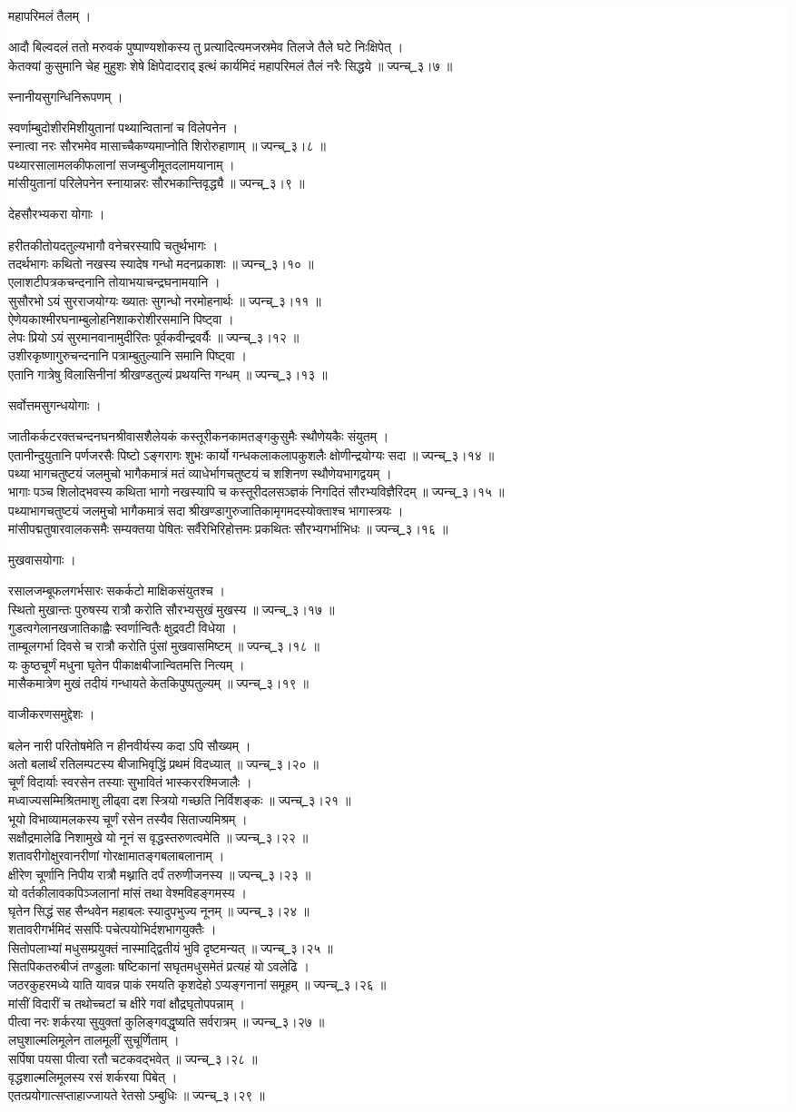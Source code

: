 महापरिमलं तैलम् ।  
    
आदौ बिल्वदलं ततो मरुवकं पुष्पाण्यशोकस्य तु प्रत्यादित्यमजस्रमेव तिलजे तैले घटे निःक्षिपेत् ।  
केतक्यां कुसुमानि चेह मुहुशः शेषे क्षिपेदादराद् इत्थं कार्यमिदं महापरिमलं तैलं नरैः सिद्धये ॥ ज्पन्च्_३।७ ॥  
    
स्नानीयसुगन्धिनिरूपणम् ।  
    
स्वर्णाम्बुदोशीरमिशीयुतानां पथ्यान्वितानां च विलेपनेन ।  
स्नात्वा नरः सौरभमेव मासाच्चैकण्यमाप्नोति शिरोरुहाणाम् ॥ ज्पन्च्_३।८ ॥  
पथ्यारसालामलकीफलानां सजम्बुजीमूतदलामयानाम् ।  
मांसीयुतानां परिलेपनेन स्नायान्नरः सौरभकान्तिवृद्ध्यै ॥ ज्पन्च्_३।९ ॥  
    
देहसौरभ्यकरा योगाः ।  
    
हरीतकीतोयदतुल्यभागौ वनेचरस्यापि चतुर्थभागः ।  
तदर्थभागः कथितो नखस्य स्यादेष गन्धो मदनप्रकाशः ॥ ज्पन्च्_३।१० ॥  
एलाशटीपत्रकचन्दनानि तोयाभयाचन्द्रघनामयानि ।  
सुसौरभो ऽयं सुरराजयोग्यः ख्यातः सुगन्धो नरमोहनार्थः ॥ ज्पन्च्_३।११ ॥  
ऐणेयकाश्मीरघनाम्बुलोहनिशाकरोशीरसमानि पिष्ट्वा ।  
लेपः प्रियो ऽयं सुरमानवानामुदीरितः पूर्वकवीन्द्रवर्यैः ॥ ज्पन्च्_३।१२ ॥  
उशीरकृष्णागुरुचन्दनानि पत्राम्बुतुल्यानि समानि पिष्ट्वा ।  
एतानि गात्रेषु विलासिनीनां श्रीखण्डतुल्यं प्रथयन्ति गन्धम् ॥ ज्पन्च्_३।१३ ॥  
    
सर्वोत्तमसुगन्धयोगाः ।  
    
जातीकर्कटरक्तचन्दनघनश्रीवासशैलेयकं कस्तूरीकनकामतङ्गकुसुमैः स्थौणेयकैः संयुतम् ।  
एतानीन्दुयुतानि पर्णजरसैः पिष्टो ऽङ्गरागः शुभः कार्यो गन्धकलाकलापकुशलैः क्षोणीन्द्रयोग्यः सदा ॥ ज्पन्च्_३।१४ ॥  
पथ्या भागचतुष्टयं जलमुचो भागैकमात्रं मतं व्याधेर्भागचतुष्टयं च शशिनण स्थौणेयभागद्वयम् ।  
भागाः पञ्च शिलोद्भवस्य कथिता भागो नखस्यापि च कस्तूरीदलसञ्ज्ञकं निगदितं सौरभ्यविज्ञैरिदम् ॥ ज्पन्च्_३।१५ ॥  
पथ्याभागचतुष्टयं जलमुचो भागैकमात्रं सदा श्रीखण्डागुरुजातिकामृगमदस्योक्ताश्च भागास्त्रयः ।  
मांसीपद्मतुषारवालकसमैः सम्यक्तया पेषितः सर्वैरेभिरिहोत्तमः प्रकथितः सौरभ्यगर्भाभिधः ॥ ज्पन्च्_३।१६ ॥  
    
मुखवासयोगाः ।  
    
रसालजम्बूफलगर्भसारः सकर्कटो माक्षिकसंयुतश्च ।  
स्थितो मुखान्तः पुरुषस्य रात्रौ करोति सौरभ्यसुखं मुखस्य ॥ ज्पन्च्_३।१७ ॥  
गुडत्वगेलानखजातिकाह्वैः स्वर्णान्वितैः क्षुद्रवटी विधेया ।  
ताम्बूलगर्भा दिवसे च रात्रौ करोति पुंसां मुखवासमिष्टम् ॥ ज्पन्च्_३।१८ ॥  
यः कुष्ठचूर्णं मधुना घृतेन पीकाक्षबीजान्वितमत्ति नित्यम् ।  
मासैकमात्रेण मुखं तदीयं गन्धायते केतकिपुष्पतुल्यम् ॥ ज्पन्च्_३।१९ ॥  
    
वाजीकरणसमुद्देशः ।  
    
बलेन नारी परितोषमेति न हीनवीर्यस्य कदा ऽपि सौख्यम् ।  
अतो बलार्थं रतिलम्पटस्य बीजाभिवृद्धिं प्रथमं विदध्यात् ॥ ज्पन्च्_३।२० ॥  
चूर्णं विदार्याः स्वरसेन तस्याः सुभावितं भास्कररश्मिजालैः ।  
मध्वाज्यसम्मिश्रितमाशु लीढ्वा दश स्त्रियो गच्छति निर्विशङ्कः ॥ ज्पन्च्_३।२१ ॥  
भूयो विभाव्यामलकस्य चूर्णं रसेन तस्यैव सिताज्यमिश्रम् ।  
सक्षौद्रमालेढि निशामुखे यो नूनं स वृद्धस्तरुणत्वमेति ॥ ज्पन्च्_३।२२ ॥  
शतावरीगोक्षुरवानरीणां गोरक्षामातङ्गबलाबलानाम् ।  
क्षीरेण चूर्णानि निपीय रात्रौ मथ्नाति दर्पं तरुणीजनस्य ॥ ज्पन्च्_३।२३ ॥  
यो वर्तकीलावकपिञ्जलानां मांसं तथा वेश्मविहङ्गमस्य ।  
घृतेन सिद्धं सह सैन्धवेन महाबलः स्यादुपभुज्य नूनम् ॥ ज्पन्च्_३।२४ ॥  
शतावरीगर्भमिदं ससर्पिः पचेत्पयोभिर्दशभागयुक्तैः ।  
सितोपलाभ्यां मधुसम्प्रयुक्तं नास्माद्द्वितीयं भुवि दृष्टमन्यत् ॥ ज्पन्च्_३।२५ ॥  
सितपिकतरुबीजं तण्डुलाः षष्टिकानां सघृतमधुसमेतं प्रत्यहं यो ऽवलेढि ।  
जठरकुहरमध्ये याति यावन्न पाकं रमयति कृशदेहो ऽप्यङ्गनानां समूहम् ॥ ज्पन्च्_३।२६ ॥  
मांसीं विदारीं च तथोच्चटां च क्षीरे गवां क्षौद्रघृतोपपन्नाम् ।  
पीत्वा नरः शर्करया सुयुक्तां कुलिङ्गवद्धृष्यति सर्वरात्रम् ॥ ज्पन्च्_३।२७ ॥  
लघुशाल्मलिमूलेन तालमूलीं सुचूर्णिताम् ।  
सर्पिषा पयसा पीत्वा रतौ चटकवद्भवेत् ॥ ज्पन्च्_३।२८ ॥  
वृद्धशाल्मलिमूलस्य रसं शर्करया पिबेत् ।  
एतत्प्रयोगात्सप्ताहाज्जायते रेतसो ऽम्बुधिः ॥ ज्पन्च्_३।२९ ॥  
    